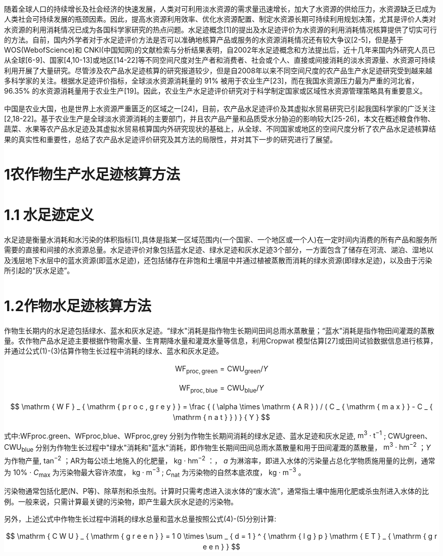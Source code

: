 随着全球人口的持续增长及社会经济的快速发展，人类对可利用淡水资源的需求量迅速增长，加大了水资源的供给压力，水资源缺乏已成为人类社会可持续发展的瓶颈因素。因此，提高水资源利用效率、优化水资源配置、制定水资源长期可持续利用规划决策，尤其是评价人类对水资源的利用消耗情况已成为各国科学家研究的热点问题。水足迹概念[1]的提出及水足迹评价为水资源的利用消耗情况核算提供了切实可行的方法。自前，国内外学者对于水足迹评价方法是否可以准确地核算产品或服务的水资源消耗情况还有较大争议[2-5]，但是基于WOS(WebofScience)和 CNKI(中国知网)的文献检索与分析结果表明，自2002年水足迹概念和方法提出后，近十几年来国内外研究人员已从全球[6-9]、国家[4,10-13]或地区[14-22]等不同空间尺度对生产者和消费者、社会或个人、直接或间接消耗的淡水资源量、水资源可持续利用开展了大量研究。尽管涉及农产品水足迹核算的研究报道较少，但是自2008年以来不同空间尺度的农产品生产水足迹研究受到越来越多科学家的关注。根据水足迹评价指标，全球淡水资源消耗量的 $91 \%$ 被用于农业生产[23]，而在我国水资源压力最为严重的河北省， $9 6 . 3 5 \%$ 的水资源消耗量用于农业生产[19]。因此，农业生产水足迹评价研究对于科学制定国家或区域性水资源管理策略具有重要意义。

中国是农业大国，也是世界上水资源严重匮乏的区域之一[24]，目前，农产品水足迹评价及其虚拟水贸易研究已引起我国科学家的广泛关注[2,18-22]。基于农业生产是全球淡水资源消耗的主要部门，并且农产品产量和品质受水分胁迫的影响较大[25-26]，本文在概述粮食作物、蔬菜、水果等农产品水足迹及其虚拟水贸易核算国内外研究现状的基础上，从全球、不同国家或地区的空间尺度分析了农产品水足迹核算结果的真实性和重要性，总结了农产品水足迹评价研究及其方法的局限性，并对其下一步的研究进行了展望。

# 1农作物生产水足迹核算方法

# 1.1 水足迹定义

水足迹是衡量水消耗和水污染的体积指标[1],具体是指某一区域范围内(一个国家、一个地区或一个人)在一定时间内消费的所有产品和服务所需要的直接和间接的水资源总量。水足迹评价对象包括蓝水足迹、绿水足迹和灰水足迹3个部分，一方面包含了储存在河流、湖泊、湿地以及浅层地下水层中的蓝水资源(即蓝水足迹)，还包括储存在非饱和土壤层中并通过植被蒸散而消耗的绿水资源(即绿水足迹)，以及由于污染所引起的“灰水足迹”。

# 1.2作物水足迹核算方法

作物生长期内的水足迹包括绿水、蓝水和灰水足迹。“绿水"消耗是指作物生长期间田间总雨水蒸散量；“蓝水”消耗是指作物田间灌溉的蒸散量。农作物产品水足迹主要根据作物需水量、生育期降水量和灌溉水量等信息，利用Cropwat 模型估算[27]或田间试验数据信息进行核算，并通过公式(1)-(3)估算作物生长过程中消耗的绿水、蓝水和灰水足迹。

$$
\mathrm { W F _ { p r o c , g r e e n } } = \mathrm { C W U _ { g r e e n } } / Y
$$

$$
\mathrm { W F _ { p r o c , b l u e } } { = } \mathrm { C W U _ { b l u e } } / Y
$$

$$
\mathrm { W F } _ { \mathrm { p r o c , g r e y } } = \frac { ( \alpha \times \mathrm { A R } ) / ( C _ { \mathrm { m a x } } - C _ { \mathrm { n a t } } ) } { Y }
$$

式中:WFproc.green、WFproc,blue、WFproc,grey 分别为作物生长期间消耗的绿水足迹、蓝水足迹和灰水足迹, $\mathrm { m } ^ { 3 } { \cdot } \mathrm { t } ^ { - 1 }$ ; CWUgreen、 $\mathrm { C W U _ { b l u e } }$ 分别为作物生长过程中"绿水"消耗和"蓝水"消耗，即作物生长期间田间总雨水蒸散量和用于田间灌溉的蒸散量， $\mathrm { m } ^ { 3 } { \cdot } \mathrm { h m } ^ { - 2 }$ ；$Y$ 为作物产量, $\tan ^ { - 2 }$ ；AR为每公顷土地施入的化肥量， $\mathrm { k g } { \cdot } \mathrm { h m } ^ { - 2 }$ ：， $\scriptstyle a$ 为淋溶率，即进入水体的污染量占总化学物质施用量的比例，通常为 $10 \%$ · $C _ { \mathrm { m a x } }$ 为污染物最大容许浓度， $\mathrm { k g } { \cdot } \mathrm { m } ^ { - 3 }$ ; $C _ { \mathrm { n a t } }$ 为污染物的自然本底浓度， $\mathrm { k g } { \cdot } \mathrm { m } ^ { - 3 }$ 。

污染物通常包括化肥(N、P等)、除草剂和杀虫剂。计算时只需考虑进入淡水体的“废水流”，通常指土壤中施用化肥或杀虫剂进入水体的比例。一般来说，只需计算最关键的污染物，即产生最大灰水足迹的污染物。

另外，上述公式中作物生长过程中消耗的绿水总量和蓝水总量按照公式(4)-(5)分别计算:

$$
\mathrm { C W U } _ { \mathrm { g r e e n } } = 1 0 \times \sum _ { d = 1 } ^ { \mathrm { l g } p } \mathrm { E T } _ { \mathrm { g r e e n } }
$$
